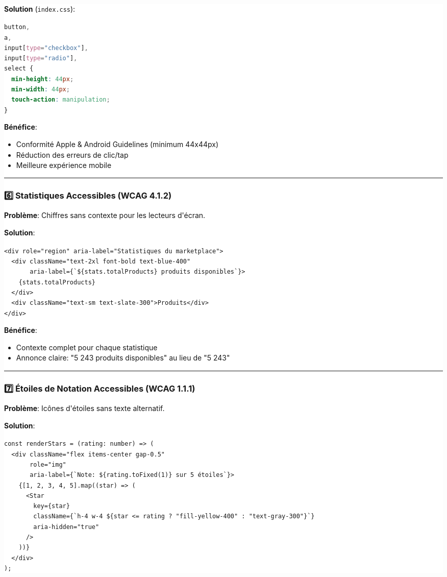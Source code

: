 **Solution** (`index.css`):
```css
button,
a,
input[type="checkbox"],
input[type="radio"],
select {
  min-height: 44px;
  min-width: 44px;
  touch-action: manipulation;
}
```

**Bénéfice**:
- Conformité Apple & Android Guidelines (minimum 44x44px)
- Réduction des erreurs de clic/tap
- Meilleure expérience mobile

---

### 6️⃣ Statistiques Accessibles (WCAG 4.1.2)

**Problème**: Chiffres sans contexte pour les lecteurs d'écran.

**Solution**:
```tsx
<div role="region" aria-label="Statistiques du marketplace">
  <div className="text-2xl font-bold text-blue-400" 
       aria-label={`${stats.totalProducts} produits disponibles`}>
    {stats.totalProducts}
  </div>
  <div className="text-sm text-slate-300">Produits</div>
</div>
```

**Bénéfice**:
- Contexte complet pour chaque statistique
- Annonce claire: "5 243 produits disponibles" au lieu de "5 243"

---

### 7️⃣ Étoiles de Notation Accessibles (WCAG 1.1.1)

**Problème**: Icônes d'étoiles sans texte alternatif.

**Solution**:
```tsx
const renderStars = (rating: number) => (
  <div className="flex items-center gap-0.5" 
       role="img" 
       aria-label={`Note: ${rating.toFixed(1)} sur 5 étoiles`}>
    {[1, 2, 3, 4, 5].map((star) => (
      <Star
        key={star}
        className={`h-4 w-4 ${star <= rating ? "fill-yellow-400" : "text-gray-300"}`}
        aria-hidden="true"
      />
    ))}
  </div>
);
```
